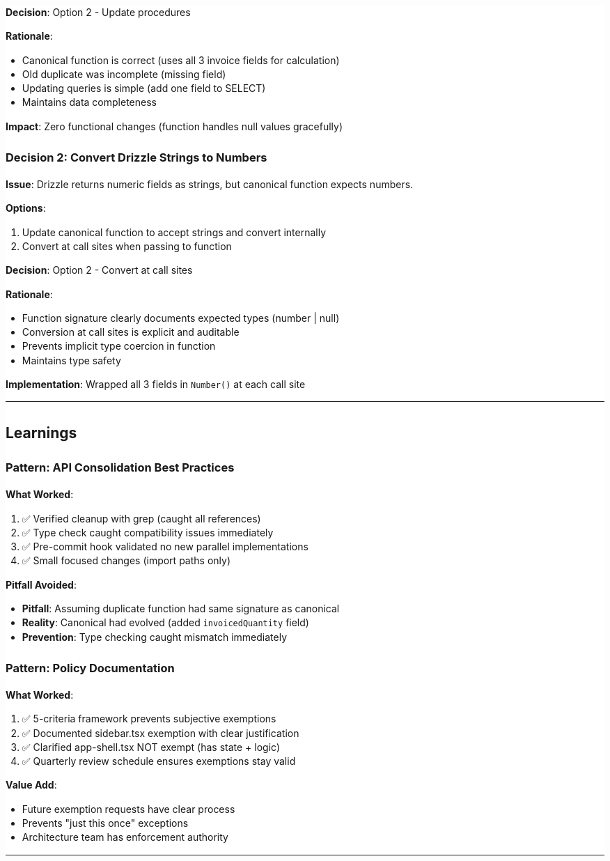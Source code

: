 **Decision**: Option 2 - Update procedures

**Rationale**:
- Canonical function is correct (uses all 3 invoice fields for calculation)
- Old duplicate was incomplete (missing field)
- Updating queries is simple (add one field to SELECT)
- Maintains data completeness

**Impact**: Zero functional changes (function handles null values gracefully)

### Decision 2: Convert Drizzle Strings to Numbers

**Issue**: Drizzle returns numeric fields as strings, but canonical function expects numbers.

**Options**:
1. Update canonical function to accept strings and convert internally
2. Convert at call sites when passing to function

**Decision**: Option 2 - Convert at call sites

**Rationale**:
- Function signature clearly documents expected types (number | null)
- Conversion at call sites is explicit and auditable
- Prevents implicit type coercion in function
- Maintains type safety

**Implementation**: Wrapped all 3 fields in `Number()` at each call site

---

## Learnings

### Pattern: API Consolidation Best Practices

**What Worked**:
1. ✅ Verified cleanup with grep (caught all references)
2. ✅ Type check caught compatibility issues immediately
3. ✅ Pre-commit hook validated no new parallel implementations
4. ✅ Small focused changes (import paths only)

**Pitfall Avoided**:
- **Pitfall**: Assuming duplicate function had same signature as canonical
- **Reality**: Canonical had evolved (added `invoicedQuantity` field)
- **Prevention**: Type checking caught mismatch immediately

### Pattern: Policy Documentation

**What Worked**:
1. ✅ 5-criteria framework prevents subjective exemptions
2. ✅ Documented sidebar.tsx exemption with clear justification
3. ✅ Clarified app-shell.tsx NOT exempt (has state + logic)
4. ✅ Quarterly review schedule ensures exemptions stay valid

**Value Add**:
- Future exemption requests have clear process
- Prevents "just this once" exceptions
- Architecture team has enforcement authority

---